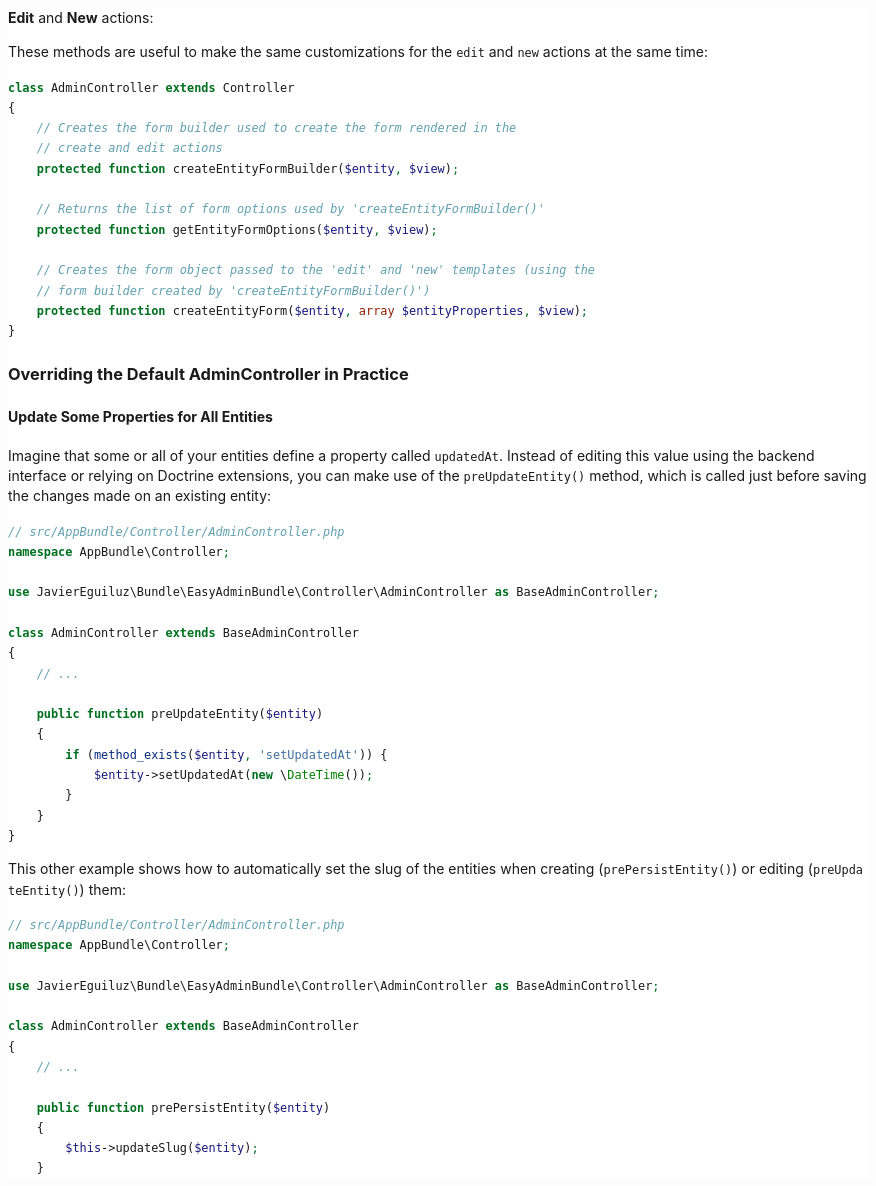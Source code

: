 **Edit** and **New** actions:

These methods are useful to make the same customizations for the `edit` and
`new` actions at the same time:

```php
class AdminController extends Controller
{
    // Creates the form builder used to create the form rendered in the
    // create and edit actions
    protected function createEntityFormBuilder($entity, $view);

    // Returns the list of form options used by 'createEntityFormBuilder()'
    protected function getEntityFormOptions($entity, $view);

    // Creates the form object passed to the 'edit' and 'new' templates (using the
    // form builder created by 'createEntityFormBuilder()')
    protected function createEntityForm($entity, array $entityProperties, $view);
}
```

### Overriding the Default AdminController in Practice

#### Update Some Properties for All Entities

Imagine that some or all of your entities define a property called `updatedAt`.
Instead of editing this value using the backend interface or relying on Doctrine
extensions, you can make use of the `preUpdateEntity()` method, which is called
just before saving the changes made on an existing entity:

```php
// src/AppBundle/Controller/AdminController.php
namespace AppBundle\Controller;

use JavierEguiluz\Bundle\EasyAdminBundle\Controller\AdminController as BaseAdminController;

class AdminController extends BaseAdminController
{
    // ...

    public function preUpdateEntity($entity)
    {
        if (method_exists($entity, 'setUpdatedAt')) {
            $entity->setUpdatedAt(new \DateTime());
        }
    }
}
```

This other example shows how to automatically set the slug of the entities when
creating (`prePersistEntity()`) or editing (`preUpdateEntity()`) them:

```php
// src/AppBundle/Controller/AdminController.php
namespace AppBundle\Controller;

use JavierEguiluz\Bundle\EasyAdminBundle\Controller\AdminController as BaseAdminController;

class AdminController extends BaseAdminController
{
    // ...

    public function prePersistEntity($entity)
    {
        $this->updateSlug($entity);
    }

```
